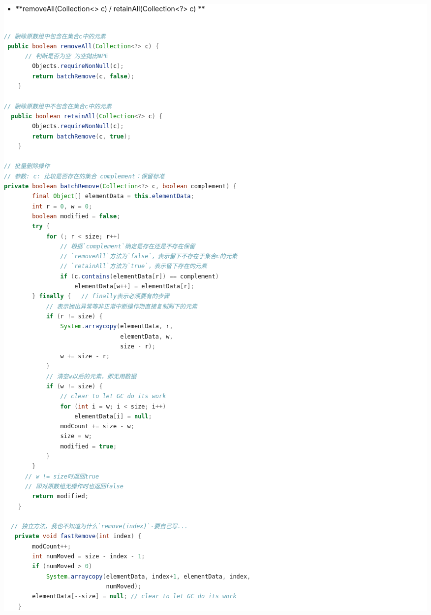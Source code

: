   - **removeAll(Collection<> c) / retainAll(Collection<?> c) **

  ```java
  
  // 删除原数组中包含在集合c中的元素
   public boolean removeAll(Collection<?> c) {
       	// 判断是否为空 为空抛出NPE
          Objects.requireNonNull(c);
          return batchRemove(c, false);
      }
  
  // 删除原数组中不包含在集合c中的元素
    public boolean retainAll(Collection<?> c) {
          Objects.requireNonNull(c);
          return batchRemove(c, true);
      }
  
  // 批量删除操作
  // 参数: c: 比较是否存在的集合 complement：保留标准
  private boolean batchRemove(Collection<?> c, boolean complement) {
          final Object[] elementData = this.elementData;
          int r = 0, w = 0;
          boolean modified = false;
          try {
              for (; r < size; r++)
                  // 根据`complement`确定是存在还是不存在保留
                  // `removeAll`方法为`false`，表示留下不存在于集合c的元素
                  // `retainAll`方法为`true`，表示留下存在的元素
                  if (c.contains(elementData[r]) == complement)
                      elementData[w++] = elementData[r];
          } finally { 	// finally表示必须要有的步骤
              // 表示抛出异常等非正常中断操作则直接复制剩下的元素
              if (r != size) {
                  System.arraycopy(elementData, r,
                                   elementData, w,
                                   size - r);
                  w += size - r;
              }
              // 清空w以后的元素，即无用数据
              if (w != size) {
                  // clear to let GC do its work
                  for (int i = w; i < size; i++)
                      elementData[i] = null;
                  modCount += size - w;
                  size = w;
                  modified = true;
              }
          }
      	// w != size时返回true
      	// 即对原数组无操作时也返回false
          return modified;
      }
  
  	// 独立方法，我也不知道为什么`remove(index)`·要自己写...
     private void fastRemove(int index) {
          modCount++;
          int numMoved = size - index - 1;
          if (numMoved > 0)
              System.arraycopy(elementData, index+1, elementData, index,
                               numMoved);
          elementData[--size] = null; // clear to let GC do its work
      }
  
  ```
